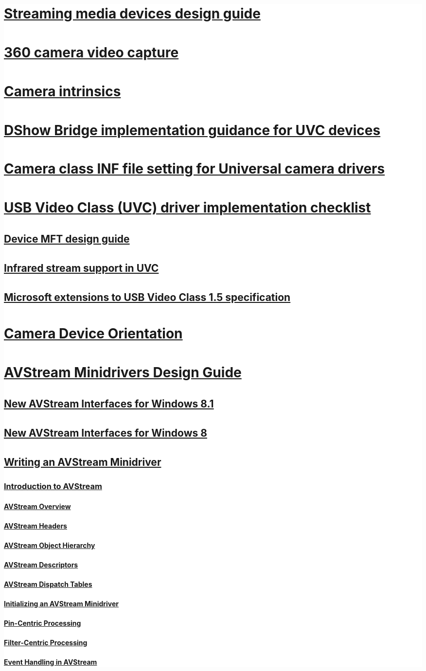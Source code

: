 # [Streaming media devices design guide](index.md)
# [360 camera video capture](360-camera-video-capture.md)
# [Camera intrinsics](camera-intrinsics.md)
# [DShow Bridge implementation guidance for UVC devices](dshow-bridge-implementation-guidance-for-usb-video-class-devices.md)
# [Camera class INF file setting for Universal camera drivers](camera-driver-inf-file-class-setting.md)
# [USB Video Class (UVC) driver implementation checklist](uvc-driver-implementation-checklist.md)
## [Device MFT design guide](dmft-design.md)
## [Infrared stream support in UVC](infrared-stream-support-in-uvc.md)
## [Microsoft extensions to USB Video Class 1.5 specification](uvc-extensions-1-5.md)
# [Camera Device Orientation](camera-device-orientation.md)
# [AVStream Minidrivers Design Guide](avstream-minidrivers-design-guide.md)
## [New AVStream Interfaces for Windows 8.1](new-avstream-interfaces-for-windows-8-1.md)
## [New AVStream Interfaces for Windows 8](new-windows-8-ddis.md)
## [Writing an AVStream Minidriver](writing-an-avstream-minidriver.md)
### [Introduction to AVStream](introduction-to-avstream.md)
#### [AVStream Overview](avstream-overview.md)
#### [AVStream Headers](avstream-headers.md)
#### [AVStream Object Hierarchy](avstream-object-hierarchy.md)
#### [AVStream Descriptors](avstream-descriptors.md)
#### [AVStream Dispatch Tables](avstream-dispatch-tables.md)
#### [Initializing an AVStream Minidriver](initializing-an-avstream-minidriver.md)
#### [Pin-Centric Processing](pin-centric-processing.md)
#### [Filter-Centric Processing](filter-centric-processing.md)
#### [Event Handling in AVStream](event-handling-in-avstream.md)